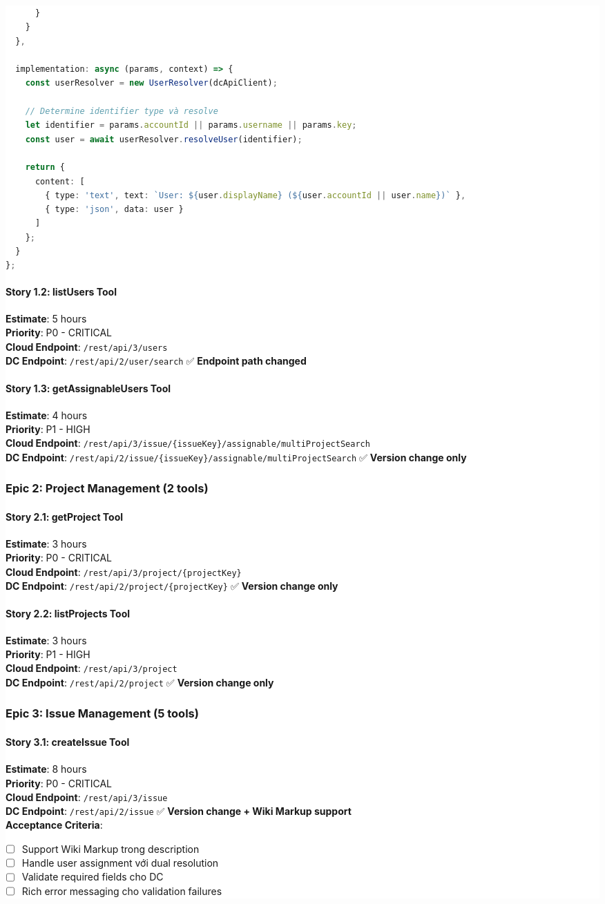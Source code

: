 ```typescript
      }
    }
  },
  
  implementation: async (params, context) => {
    const userResolver = new UserResolver(dcApiClient);
    
    // Determine identifier type và resolve
    let identifier = params.accountId || params.username || params.key;
    const user = await userResolver.resolveUser(identifier);
    
    return {
      content: [
        { type: 'text', text: `User: ${user.displayName} (${user.accountId || user.name})` },
        { type: 'json', data: user }
      ]
    };
  }
};
```

#### Story 1.2: listUsers Tool
**Estimate**: 5 hours  
**Priority**: P0 - CRITICAL  
**Cloud Endpoint**: `/rest/api/3/users`  
**DC Endpoint**: `/rest/api/2/user/search` ✅ **Endpoint path changed**

#### Story 1.3: getAssignableUsers Tool
**Estimate**: 4 hours  
**Priority**: P1 - HIGH  
**Cloud Endpoint**: `/rest/api/3/issue/{issueKey}/assignable/multiProjectSearch`  
**DC Endpoint**: `/rest/api/2/issue/{issueKey}/assignable/multiProjectSearch` ✅ **Version change only**

### Epic 2: Project Management (2 tools)

#### Story 2.1: getProject Tool
**Estimate**: 3 hours  
**Priority**: P0 - CRITICAL  
**Cloud Endpoint**: `/rest/api/3/project/{projectKey}`  
**DC Endpoint**: `/rest/api/2/project/{projectKey}` ✅ **Version change only**

#### Story 2.2: listProjects Tool
**Estimate**: 3 hours  
**Priority**: P1 - HIGH  
**Cloud Endpoint**: `/rest/api/3/project`  
**DC Endpoint**: `/rest/api/2/project` ✅ **Version change only**

### Epic 3: Issue Management (5 tools)

#### Story 3.1: createIssue Tool
**Estimate**: 8 hours  
**Priority**: P0 - CRITICAL  
**Cloud Endpoint**: `/rest/api/3/issue`  
**DC Endpoint**: `/rest/api/2/issue` ✅ **Version change + Wiki Markup support**  
**Acceptance Criteria**:
- [ ] Support Wiki Markup trong description
- [ ] Handle user assignment với dual resolution
- [ ] Validate required fields cho DC
- [ ] Rich error messaging cho validation failures
